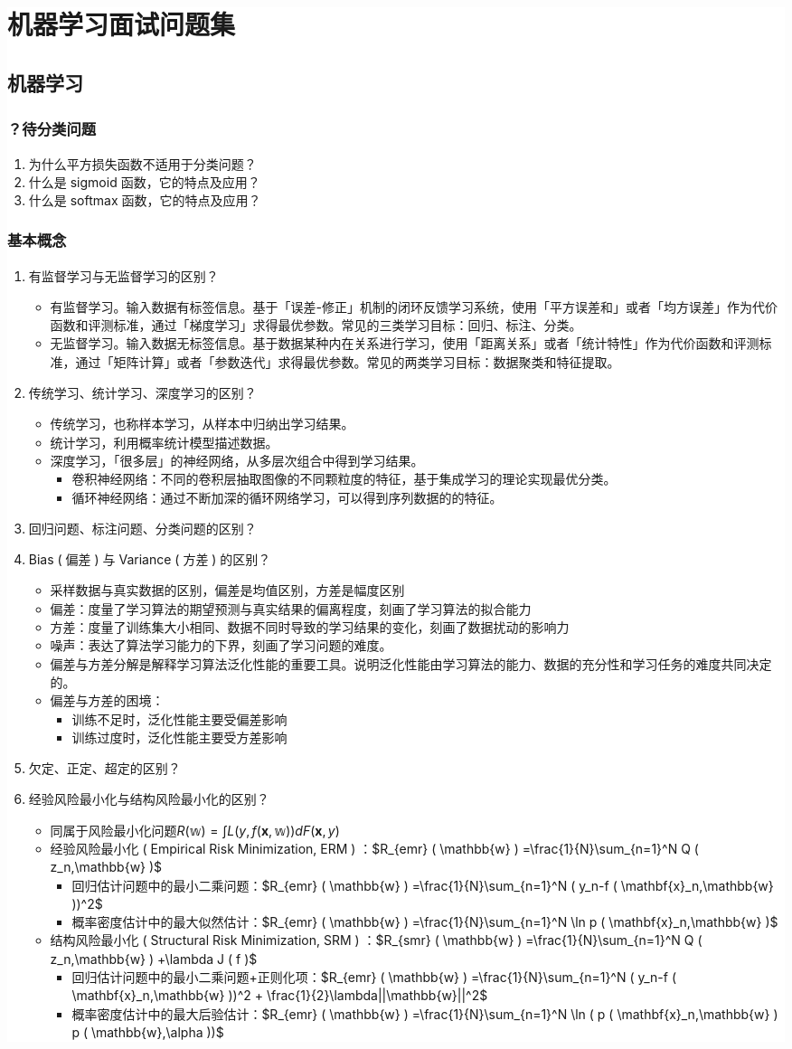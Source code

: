 # 机器学习面试问题集

## 机器学习

### ？待分类问题

1.  为什么平方损失函数不适用于分类问题？
2.  什么是 sigmoid 函数，它的特点及应用？
3.  什么是 softmax 函数，它的特点及应用？

### 基本概念

1.  有监督学习与无监督学习的区别？
    -   有监督学习。输入数据有标签信息。基于「误差-修正」机制的闭环反馈学习系统，使用「平方误差和」或者「均方误差」作为代价函数和评测标准，通过「梯度学习」求得最优参数。常见的三类学习目标：回归、标注、分类。
    -   无监督学习。输入数据无标签信息。基于数据某种内在关系进行学习，使用「距离关系」或者「统计特性」作为代价函数和评测标准，通过「矩阵计算」或者「参数迭代」求得最优参数。常见的两类学习目标：数据聚类和特征提取。

2.  传统学习、统计学习、深度学习的区别？
    -   传统学习，也称样本学习，从样本中归纳出学习结果。
    -   统计学习，利用概率统计模型描述数据。
    -   深度学习，「很多层」的神经网络，从多层次组合中得到学习结果。
        -   卷积神经网络：不同的卷积层抽取图像的不同颗粒度的特征，基于集成学习的理论实现最优分类。
        -   循环神经网络：通过不断加深的循环网络学习，可以得到序列数据的的特征。

3.  回归问题、标注问题、分类问题的区别？

4.  Bias ( 偏差 ) 与 Variance ( 方差 ) 的区别？
    -   采样数据与真实数据的区别，偏差是均值区别，方差是幅度区别
    -   偏差：度量了学习算法的期望预测与真实结果的偏离程度，刻画了学习算法的拟合能力
    -   方差：度量了训练集大小相同、数据不同时导致的学习结果的变化，刻画了数据扰动的影响力
    -   噪声：表达了算法学习能力的下界，刻画了学习问题的难度。
    -   偏差与方差分解是解释学习算法泛化性能的重要工具。说明泛化性能由学习算法的能力、数据的充分性和学习任务的难度共同决定的。
    -   偏差与方差的困境：
        -   训练不足时，泛化性能主要受偏差影响
        -   训练过度时，泛化性能主要受方差影响

5.  欠定、正定、超定的区别？

6.  经验风险最小化与结构风险最小化的区别？
    -   同属于风险最小化问题$R ( \mathbb{w} ) =\int L ( y,f ( \mathbf{x},\mathbb{w} )) dF ( \mathbf{x},y )$
    -   经验风险最小化 ( Empirical Risk Minimization, ERM ) ：$R_{emr} ( \mathbb{w} ) =\frac{1}{N}\sum_{n=1}^N Q ( z_n,\mathbb{w} )$
        -   回归估计问题中的最小二乘问题：$R_{emr} ( \mathbb{w} ) =\frac{1}{N}\sum_{n=1}^N ( y_n-f ( \mathbf{x}_n,\mathbb{w} ))^2$
        -   概率密度估计中的最大似然估计：$R_{emr} ( \mathbb{w} ) =\frac{1}{N}\sum_{n=1}^N \ln p ( \mathbf{x}_n,\mathbb{w} )$
    -   结构风险最小化 ( Structural Risk Minimization, SRM ) ：$R_{smr} ( \mathbb{w} ) =\frac{1}{N}\sum_{n=1}^N Q ( z_n,\mathbb{w} ) +\lambda J ( f )$
        -   回归估计问题中的最小二乘问题+正则化项：$R_{emr} ( \mathbb{w} ) =\frac{1}{N}\sum_{n=1}^N ( y_n-f ( \mathbf{x}_n,\mathbb{w} ))^2 + \frac{1}{2}\lambda||\mathbb{w}||^2$
        -   概率密度估计中的最大后验估计：$R_{emr} ( \mathbb{w} ) =\frac{1}{N}\sum_{n=1}^N \ln ( p ( \mathbf{x}_n,\mathbb{w} ) p ( \mathbb{w},\alpha ))$
